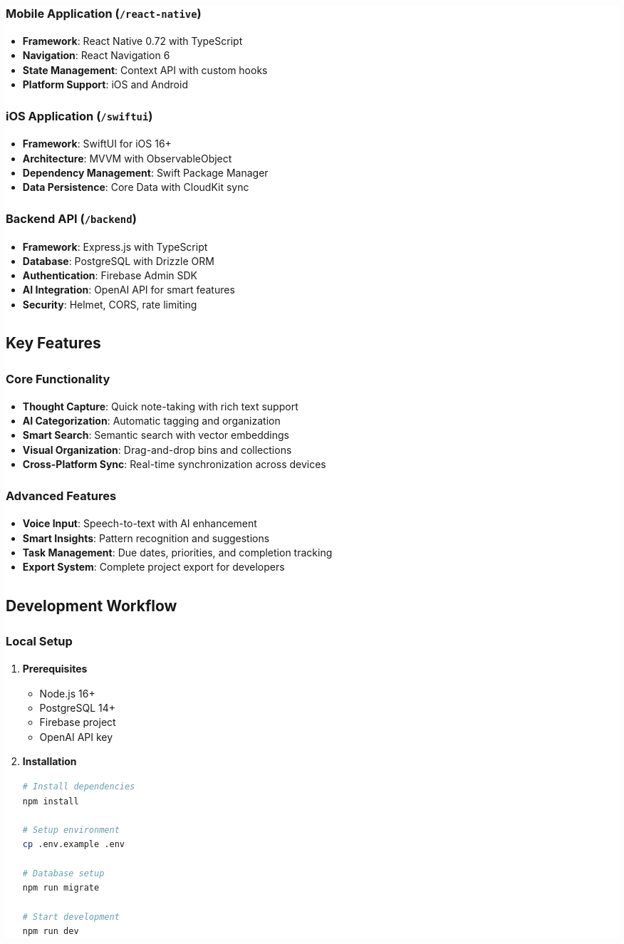 ### Mobile Application (`/react-native`)
- **Framework**: React Native 0.72 with TypeScript
- **Navigation**: React Navigation 6
- **State Management**: Context API with custom hooks
- **Platform Support**: iOS and Android

### iOS Application (`/swiftui`)
- **Framework**: SwiftUI for iOS 16+
- **Architecture**: MVVM with ObservableObject
- **Dependency Management**: Swift Package Manager
- **Data Persistence**: Core Data with CloudKit sync

### Backend API (`/backend`)
- **Framework**: Express.js with TypeScript
- **Database**: PostgreSQL with Drizzle ORM
- **Authentication**: Firebase Admin SDK
- **AI Integration**: OpenAI API for smart features
- **Security**: Helmet, CORS, rate limiting

## Key Features

### Core Functionality
- **Thought Capture**: Quick note-taking with rich text support
- **AI Categorization**: Automatic tagging and organization
- **Smart Search**: Semantic search with vector embeddings
- **Visual Organization**: Drag-and-drop bins and collections
- **Cross-Platform Sync**: Real-time synchronization across devices

### Advanced Features
- **Voice Input**: Speech-to-text with AI enhancement
- **Smart Insights**: Pattern recognition and suggestions
- **Task Management**: Due dates, priorities, and completion tracking
- **Export System**: Complete project export for developers

## Development Workflow

### Local Setup
1. **Prerequisites**
   - Node.js 16+
   - PostgreSQL 14+
   - Firebase project
   - OpenAI API key

2. **Installation**
   ```bash
   # Install dependencies
   npm install
   
   # Setup environment
   cp .env.example .env
   
   # Database setup
   npm run migrate
   
   # Start development
   npm run dev
   ```
